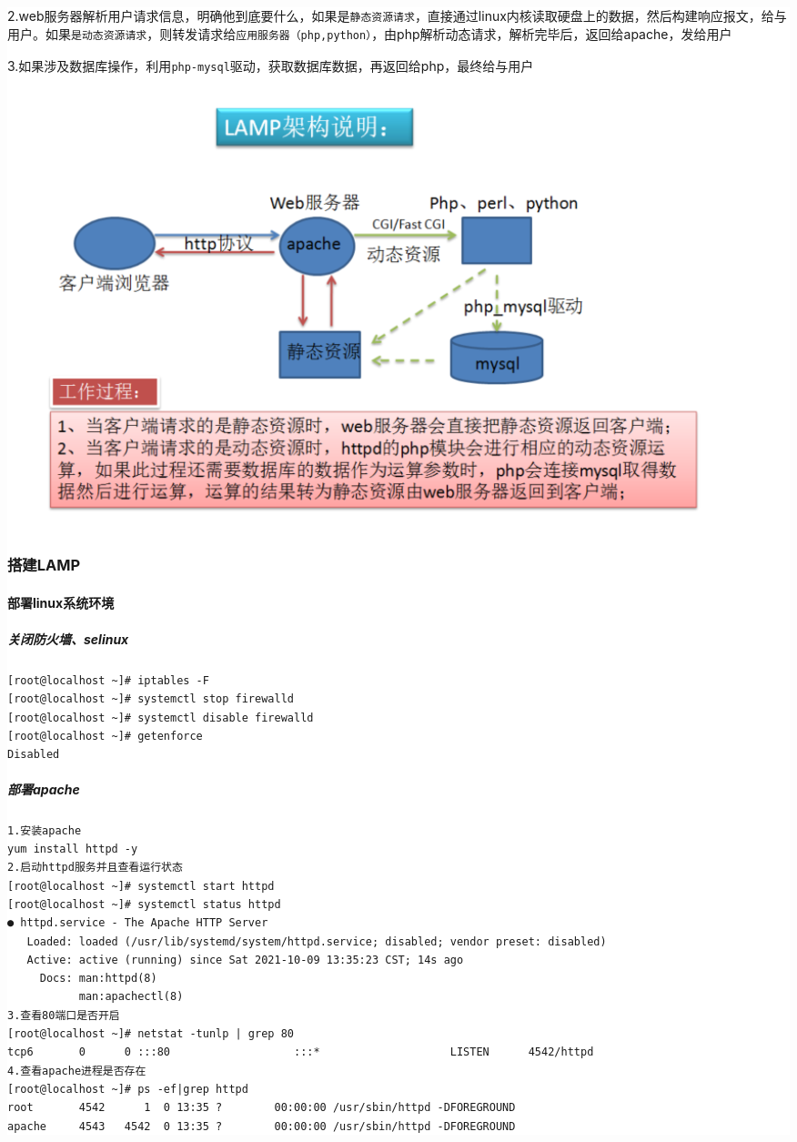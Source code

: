 2.web服务器解析用户请求信息，明确他到底要什么，如果是`静态资源请求`，直接通过linux内核读取硬盘上的数据，然后构建响应报文，给与用户。如果`是动态资源请求`，则转发请求给`应用服务器（php,python）`，由php解析动态请求，解析完毕后，返回给apache，发给用户

3.如果涉及数据库操作，利用`php-mysql`驱动，获取数据库数据，再返回给php，最终给与用户

![image-20220218133746692](LNMP.assets/image-20220218133746692.png)

### 搭建LAMP

#### 部署linux系统环境

##### 关闭防火墙、selinux

```
[root@localhost ~]# iptables -F
[root@localhost ~]# systemctl stop firewalld
[root@localhost ~]# systemctl disable firewalld
[root@localhost ~]# getenforce
Disabled
```

##### 部署apache

```
1.安装apache
yum install httpd -y
2.启动httpd服务并且查看运行状态
[root@localhost ~]# systemctl start httpd
[root@localhost ~]# systemctl status httpd
● httpd.service - The Apache HTTP Server
   Loaded: loaded (/usr/lib/systemd/system/httpd.service; disabled; vendor preset: disabled)
   Active: active (running) since Sat 2021-10-09 13:35:23 CST; 14s ago
     Docs: man:httpd(8)
           man:apachectl(8)
3.查看80端口是否开启
[root@localhost ~]# netstat -tunlp | grep 80
tcp6       0      0 :::80                   :::*                    LISTEN      4542/httpd
4.查看apache进程是否存在
[root@localhost ~]# ps -ef|grep httpd
root       4542      1  0 13:35 ?        00:00:00 /usr/sbin/httpd -DFOREGROUND
apache     4543   4542  0 13:35 ?        00:00:00 /usr/sbin/httpd -DFOREGROUND
```